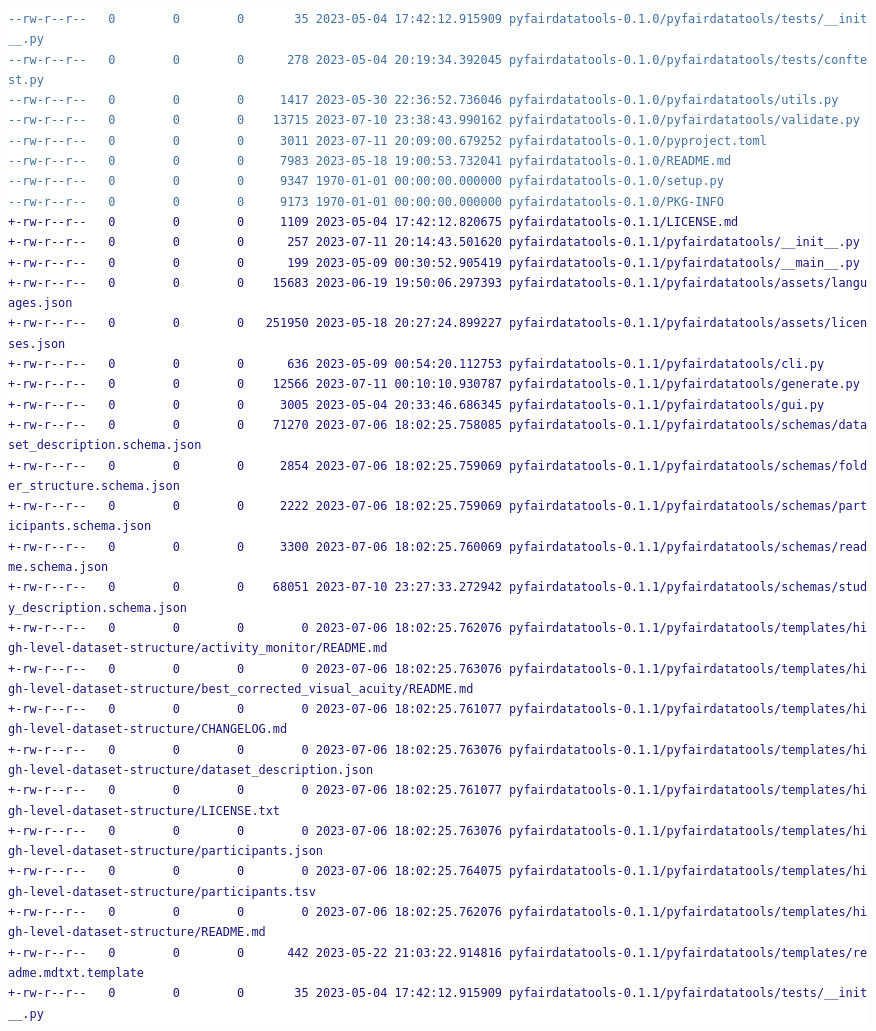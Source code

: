 ```diff
--rw-r--r--   0        0        0       35 2023-05-04 17:42:12.915909 pyfairdatatools-0.1.0/pyfairdatatools/tests/__init__.py
--rw-r--r--   0        0        0      278 2023-05-04 20:19:34.392045 pyfairdatatools-0.1.0/pyfairdatatools/tests/conftest.py
--rw-r--r--   0        0        0     1417 2023-05-30 22:36:52.736046 pyfairdatatools-0.1.0/pyfairdatatools/utils.py
--rw-r--r--   0        0        0    13715 2023-07-10 23:38:43.990162 pyfairdatatools-0.1.0/pyfairdatatools/validate.py
--rw-r--r--   0        0        0     3011 2023-07-11 20:09:00.679252 pyfairdatatools-0.1.0/pyproject.toml
--rw-r--r--   0        0        0     7983 2023-05-18 19:00:53.732041 pyfairdatatools-0.1.0/README.md
--rw-r--r--   0        0        0     9347 1970-01-01 00:00:00.000000 pyfairdatatools-0.1.0/setup.py
--rw-r--r--   0        0        0     9173 1970-01-01 00:00:00.000000 pyfairdatatools-0.1.0/PKG-INFO
+-rw-r--r--   0        0        0     1109 2023-05-04 17:42:12.820675 pyfairdatatools-0.1.1/LICENSE.md
+-rw-r--r--   0        0        0      257 2023-07-11 20:14:43.501620 pyfairdatatools-0.1.1/pyfairdatatools/__init__.py
+-rw-r--r--   0        0        0      199 2023-05-09 00:30:52.905419 pyfairdatatools-0.1.1/pyfairdatatools/__main__.py
+-rw-r--r--   0        0        0    15683 2023-06-19 19:50:06.297393 pyfairdatatools-0.1.1/pyfairdatatools/assets/languages.json
+-rw-r--r--   0        0        0   251950 2023-05-18 20:27:24.899227 pyfairdatatools-0.1.1/pyfairdatatools/assets/licenses.json
+-rw-r--r--   0        0        0      636 2023-05-09 00:54:20.112753 pyfairdatatools-0.1.1/pyfairdatatools/cli.py
+-rw-r--r--   0        0        0    12566 2023-07-11 00:10:10.930787 pyfairdatatools-0.1.1/pyfairdatatools/generate.py
+-rw-r--r--   0        0        0     3005 2023-05-04 20:33:46.686345 pyfairdatatools-0.1.1/pyfairdatatools/gui.py
+-rw-r--r--   0        0        0    71270 2023-07-06 18:02:25.758085 pyfairdatatools-0.1.1/pyfairdatatools/schemas/dataset_description.schema.json
+-rw-r--r--   0        0        0     2854 2023-07-06 18:02:25.759069 pyfairdatatools-0.1.1/pyfairdatatools/schemas/folder_structure.schema.json
+-rw-r--r--   0        0        0     2222 2023-07-06 18:02:25.759069 pyfairdatatools-0.1.1/pyfairdatatools/schemas/participants.schema.json
+-rw-r--r--   0        0        0     3300 2023-07-06 18:02:25.760069 pyfairdatatools-0.1.1/pyfairdatatools/schemas/readme.schema.json
+-rw-r--r--   0        0        0    68051 2023-07-10 23:27:33.272942 pyfairdatatools-0.1.1/pyfairdatatools/schemas/study_description.schema.json
+-rw-r--r--   0        0        0        0 2023-07-06 18:02:25.762076 pyfairdatatools-0.1.1/pyfairdatatools/templates/high-level-dataset-structure/activity_monitor/README.md
+-rw-r--r--   0        0        0        0 2023-07-06 18:02:25.763076 pyfairdatatools-0.1.1/pyfairdatatools/templates/high-level-dataset-structure/best_corrected_visual_acuity/README.md
+-rw-r--r--   0        0        0        0 2023-07-06 18:02:25.761077 pyfairdatatools-0.1.1/pyfairdatatools/templates/high-level-dataset-structure/CHANGELOG.md
+-rw-r--r--   0        0        0        0 2023-07-06 18:02:25.763076 pyfairdatatools-0.1.1/pyfairdatatools/templates/high-level-dataset-structure/dataset_description.json
+-rw-r--r--   0        0        0        0 2023-07-06 18:02:25.761077 pyfairdatatools-0.1.1/pyfairdatatools/templates/high-level-dataset-structure/LICENSE.txt
+-rw-r--r--   0        0        0        0 2023-07-06 18:02:25.763076 pyfairdatatools-0.1.1/pyfairdatatools/templates/high-level-dataset-structure/participants.json
+-rw-r--r--   0        0        0        0 2023-07-06 18:02:25.764075 pyfairdatatools-0.1.1/pyfairdatatools/templates/high-level-dataset-structure/participants.tsv
+-rw-r--r--   0        0        0        0 2023-07-06 18:02:25.762076 pyfairdatatools-0.1.1/pyfairdatatools/templates/high-level-dataset-structure/README.md
+-rw-r--r--   0        0        0      442 2023-05-22 21:03:22.914816 pyfairdatatools-0.1.1/pyfairdatatools/templates/readme.mdtxt.template
+-rw-r--r--   0        0        0       35 2023-05-04 17:42:12.915909 pyfairdatatools-0.1.1/pyfairdatatools/tests/__init__.py
```
